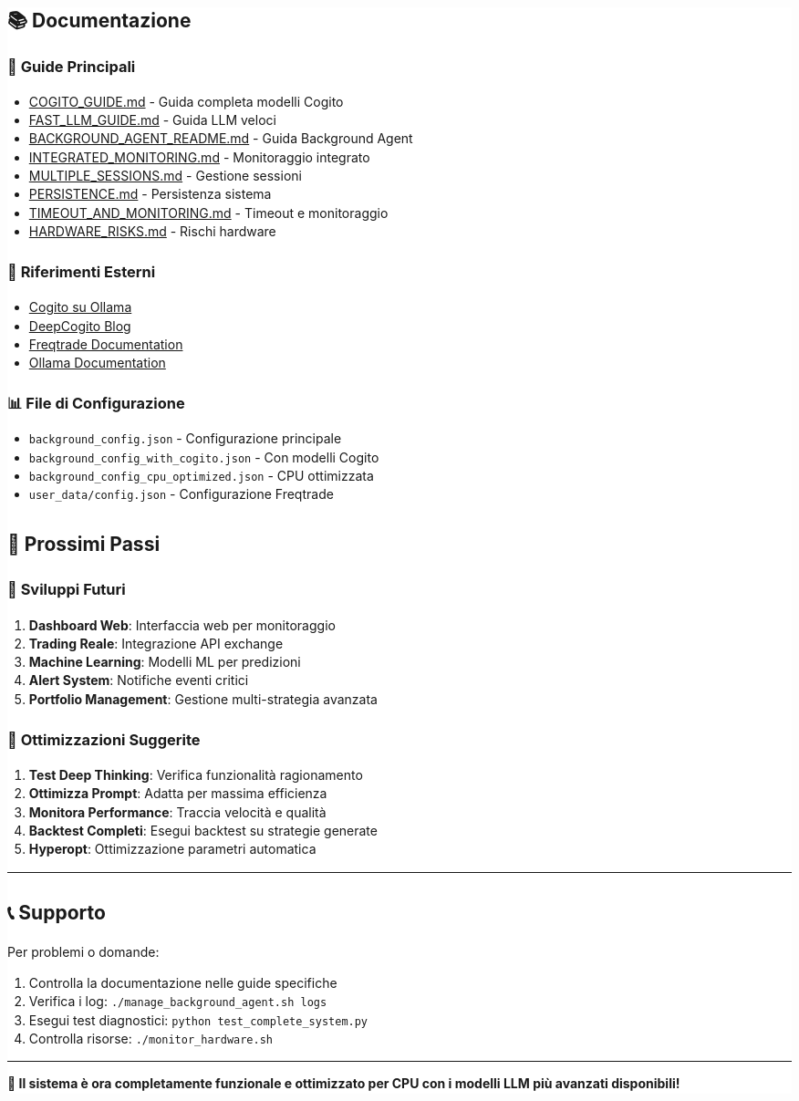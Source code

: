 ## 📚 **Documentazione**

### 📖 **Guide Principali**
- [COGITO_GUIDE.md](COGITO_GUIDE.md) - Guida completa modelli Cogito
- [FAST_LLM_GUIDE.md](FAST_LLM_GUIDE.md) - Guida LLM veloci
- [BACKGROUND_AGENT_README.md](BACKGROUND_AGENT_README.md) - Guida Background Agent
- [INTEGRATED_MONITORING.md](INTEGRATED_MONITORING.md) - Monitoraggio integrato
- [MULTIPLE_SESSIONS.md](MULTIPLE_SESSIONS.md) - Gestione sessioni
- [PERSISTENCE.md](PERSISTENCE.md) - Persistenza sistema
- [TIMEOUT_AND_MONITORING.md](TIMEOUT_AND_MONITORING.md) - Timeout e monitoraggio
- [HARDWARE_RISKS.md](HARDWARE_RISKS.md) - Rischi hardware

### 🔗 **Riferimenti Esterni**
- [Cogito su Ollama](https://ollama.com/library/cogito:8b)
- [DeepCogito Blog](https://www.deepcogito.com/research/cogito-v1-preview)
- [Freqtrade Documentation](https://www.freqtrade.io/en/latest/)
- [Ollama Documentation](https://ollama.ai/docs)

### 📊 **File di Configurazione**
- `background_config.json` - Configurazione principale
- `background_config_with_cogito.json` - Con modelli Cogito
- `background_config_cpu_optimized.json` - CPU ottimizzata
- `user_data/config.json` - Configurazione Freqtrade

## 🎯 **Prossimi Passi**

### 🚀 **Sviluppi Futuri**
1. **Dashboard Web**: Interfaccia web per monitoraggio
2. **Trading Reale**: Integrazione API exchange
3. **Machine Learning**: Modelli ML per predizioni
4. **Alert System**: Notifiche eventi critici
5. **Portfolio Management**: Gestione multi-strategia avanzata

### 🔧 **Ottimizzazioni Suggerite**
1. **Test Deep Thinking**: Verifica funzionalità ragionamento
2. **Ottimizza Prompt**: Adatta per massima efficienza
3. **Monitora Performance**: Traccia velocità e qualità
4. **Backtest Completi**: Esegui backtest su strategie generate
5. **Hyperopt**: Ottimizzazione parametri automatica

---

## 📞 **Supporto**

Per problemi o domande:
1. Controlla la documentazione nelle guide specifiche
2. Verifica i log: `./manage_background_agent.sh logs`
3. Esegui test diagnostici: `python test_complete_system.py`
4. Controlla risorse: `./monitor_hardware.sh`

---

**🎉 Il sistema è ora completamente funzionale e ottimizzato per CPU con i modelli LLM più avanzati disponibili!** 